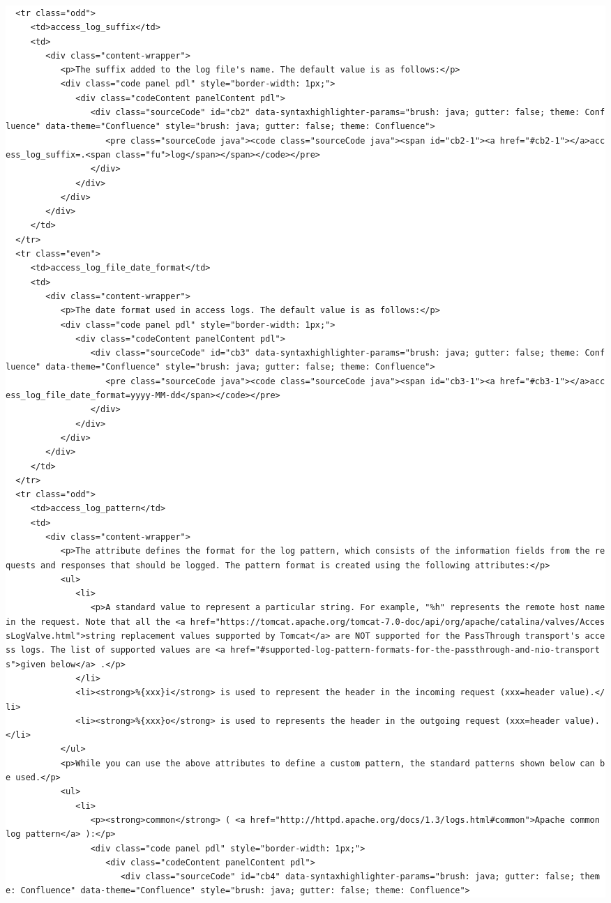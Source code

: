       <tr class="odd">
         <td>access_log_suffix</td>
         <td>
            <div class="content-wrapper">
               <p>The suffix added to the log file's name. The default value is as follows:</p>
               <div class="code panel pdl" style="border-width: 1px;">
                  <div class="codeContent panelContent pdl">
                     <div class="sourceCode" id="cb2" data-syntaxhighlighter-params="brush: java; gutter: false; theme: Confluence" data-theme="Confluence" style="brush: java; gutter: false; theme: Confluence">
                        <pre class="sourceCode java"><code class="sourceCode java"><span id="cb2-1"><a href="#cb2-1"></a>access_log_suffix=.<span class="fu">log</span></span></code></pre>
                     </div>
                  </div>
               </div>
            </div>
         </td>
      </tr>
      <tr class="even">
         <td>access_log_file_date_format</td>
         <td>
            <div class="content-wrapper">
               <p>The date format used in access logs. The default value is as follows:</p>
               <div class="code panel pdl" style="border-width: 1px;">
                  <div class="codeContent panelContent pdl">
                     <div class="sourceCode" id="cb3" data-syntaxhighlighter-params="brush: java; gutter: false; theme: Confluence" data-theme="Confluence" style="brush: java; gutter: false; theme: Confluence">
                        <pre class="sourceCode java"><code class="sourceCode java"><span id="cb3-1"><a href="#cb3-1"></a>access_log_file_date_format=yyyy-MM-dd</span></code></pre>
                     </div>
                  </div>
               </div>
            </div>
         </td>
      </tr>
      <tr class="odd">
         <td>access_log_pattern</td>
         <td>
            <div class="content-wrapper">
               <p>The attribute defines the format for the log pattern, which consists of the information fields from the requests and responses that should be logged. The pattern format is created using the following attributes:</p>
               <ul>
                  <li>
                     <p>A standard value to represent a particular string. For example, "%h" represents the remote host name in the request. Note that all the <a href="https://tomcat.apache.org/tomcat-7.0-doc/api/org/apache/catalina/valves/AccessLogValve.html">string replacement values supported by Tomcat</a> are NOT supported for the PassThrough transport's access logs. The list of supported values are <a href="#supported-log-pattern-formats-for-the-passthrough-and-nio-transports">given below</a> .</p>
                  </li>
                  <li><strong>%{xxx}i</strong> is used to represent the header in the incoming request (xxx=header value).</li>
                  <li><strong>%{xxx}o</strong> is used to represents the header in the outgoing request (xxx=header value).</li>
               </ul>
               <p>While you can use the above attributes to define a custom pattern, the standard patterns shown below can be used.</p>
               <ul>
                  <li>
                     <p><strong>common</strong> ( <a href="http://httpd.apache.org/docs/1.3/logs.html#common">Apache common log pattern</a> ):</p>
                     <div class="code panel pdl" style="border-width: 1px;">
                        <div class="codeContent panelContent pdl">
                           <div class="sourceCode" id="cb4" data-syntaxhighlighter-params="brush: java; gutter: false; theme: Confluence" data-theme="Confluence" style="brush: java; gutter: false; theme: Confluence">